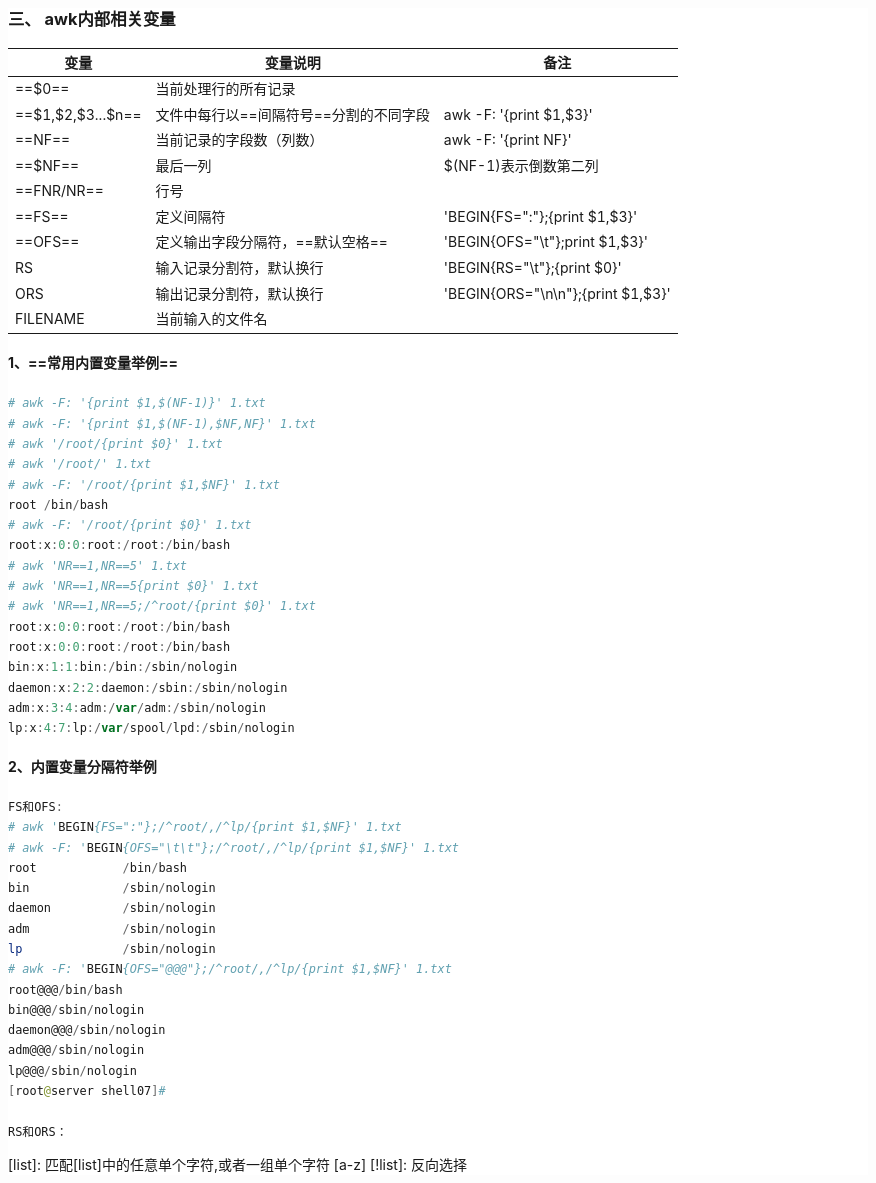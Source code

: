 ### 三、 awk内部相关变量

| 变量              | 变量说明                           | 备注                             |
| ----------------- | ---------------------------------- | -------------------------------- |
| ==$0==            | 当前处理行的所有记录               |  |
| ==\$1,\$2,\$3...\$n== | 文件中每行以==间隔符号==分割的不同字段 | awk -F: '{print \$1,\$3}' |
| ==NF==            | 当前记录的字段数（列数）           | awk -F: '{print NF}' |
| ==$NF==           | 最后一列                           | $(NF-1)表示倒数第二列            |
| ==FNR/NR==        | 行号                               |                                  |
| ==FS==            | 定义间隔符                         | 'BEGIN{FS=":"};{print \$1,$3}' |
| ==OFS==           | 定义输出字段分隔符，==默认空格==   | 'BEGIN{OFS="\t"};print \$1,$3}' |
| RS                | 输入记录分割符，默认换行           | 'BEGIN{RS="\t"};{print $0}'      |
| ORS               | 输出记录分割符，默认换行           | 'BEGIN{ORS="\n\n"};{print \$1,$3}' |
| FILENAME          | 当前输入的文件名                   |                                  |

#### 1、==常用内置变量举例==

```powershell
# awk -F: '{print $1,$(NF-1)}' 1.txt
# awk -F: '{print $1,$(NF-1),$NF,NF}' 1.txt
# awk '/root/{print $0}' 1.txt
# awk '/root/' 1.txt
# awk -F: '/root/{print $1,$NF}' 1.txt 
root /bin/bash
# awk -F: '/root/{print $0}' 1.txt      
root:x:0:0:root:/root:/bin/bash
# awk 'NR==1,NR==5' 1.txt 
# awk 'NR==1,NR==5{print $0}' 1.txt
# awk 'NR==1,NR==5;/^root/{print $0}' 1.txt 
root:x:0:0:root:/root:/bin/bash
root:x:0:0:root:/root:/bin/bash
bin:x:1:1:bin:/bin:/sbin/nologin
daemon:x:2:2:daemon:/sbin:/sbin/nologin
adm:x:3:4:adm:/var/adm:/sbin/nologin
lp:x:4:7:lp:/var/spool/lpd:/sbin/nologin

```

#### 2、内置变量分隔符举例

```powershell
FS和OFS:
# awk 'BEGIN{FS=":"};/^root/,/^lp/{print $1,$NF}' 1.txt
# awk -F: 'BEGIN{OFS="\t\t"};/^root/,/^lp/{print $1,$NF}' 1.txt        
root            /bin/bash
bin             /sbin/nologin
daemon          /sbin/nologin
adm             /sbin/nologin
lp              /sbin/nologin
# awk -F: 'BEGIN{OFS="@@@"};/^root/,/^lp/{print $1,$NF}' 1.txt     
root@@@/bin/bash
bin@@@/sbin/nologin
daemon@@@/sbin/nologin
adm@@@/sbin/nologin
lp@@@/sbin/nologin
[root@server shell07]# 

RS和ORS：
```

[list]:	匹配[list]中的任意单个字符,或者一组单个字符   [a-z]
[!list]: 反向选择
